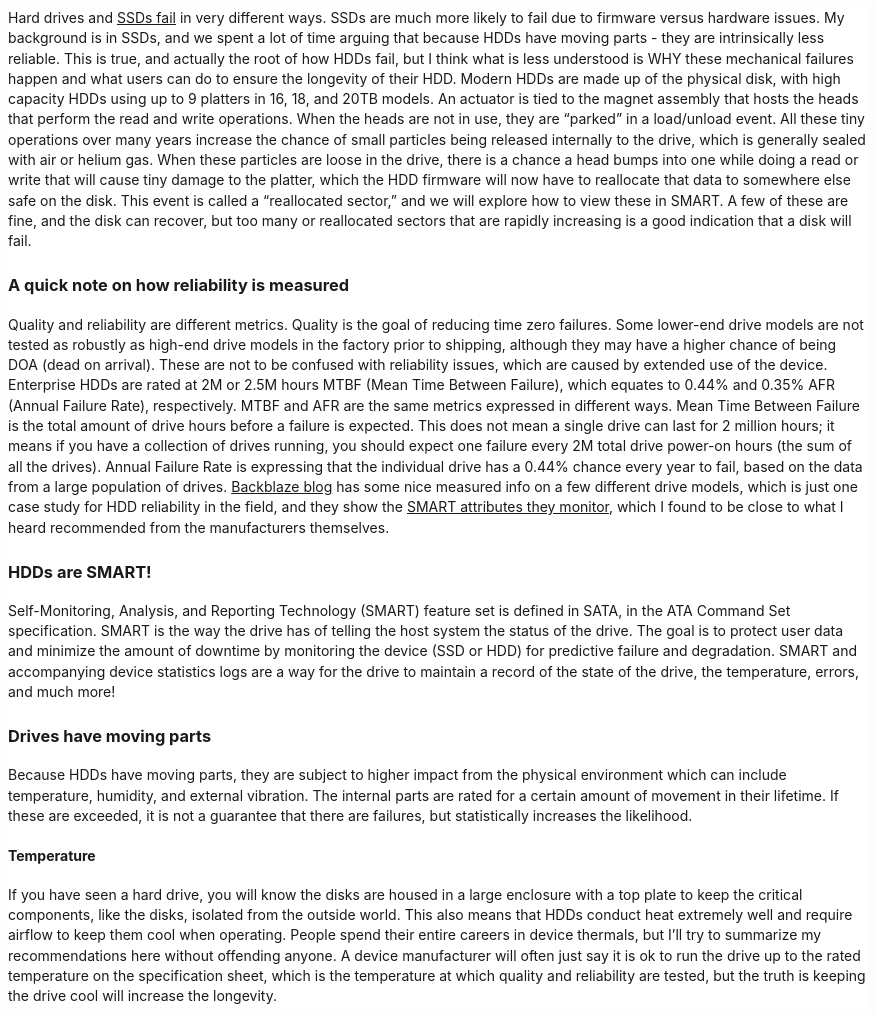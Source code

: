 
Hard drives and [SSDs fail](https://youtu.be/ISK9U1FP1j0) in very different ways. SSDs are much more likely to fail due to firmware versus hardware issues. My background is in SSDs, and we spent a lot of time arguing that because HDDs have moving parts - they are intrinsically less reliable. This is true, and actually the root of how HDDs fail, but I think what is less understood is WHY these mechanical failures happen and what users can do to ensure the longevity of their HDD. Modern HDDs are made up of the physical disk, with high capacity HDDs using up to 9 platters in 16, 18, and 20TB models. An actuator is tied to the magnet assembly that hosts the heads that perform the read and write operations. When the heads are not in use, they are “parked” in a load/unload event. All these tiny operations over many years increase the chance of small particles being released internally to the drive, which is generally sealed with air or helium gas. When these particles are loose in the drive, there is a chance a head bumps into one while doing a read or write that will cause tiny damage to the platter, which the HDD firmware will now have to reallocate that data to somewhere else safe on the disk. This event is called a “reallocated sector,” and we will explore how to view these in SMART. A few of these are fine, and the disk can recover, but too many or reallocated sectors that are rapidly increasing is a good indication that a disk will fail.
### A quick note on how reliability is measured
Quality and reliability are different metrics. Quality is the goal of reducing time zero failures. Some lower-end drive models are not tested as robustly as high-end drive models in the factory prior to shipping, although they may have a higher chance of being DOA (dead on arrival). These are not to be confused with reliability issues, which are caused by extended use of the device. Enterprise HDDs are rated at 2M or 2.5M hours MTBF (Mean Time Between Failure), which equates to 0.44% and 0.35% AFR (Annual Failure Rate), respectively. MTBF and AFR are the same metrics expressed in different ways. Mean Time Between Failure is the total amount of drive hours before a failure is expected. This does not mean a single drive can last for 2 million hours; it means if you have a collection of drives running, you should expect one failure every 2M total drive power-on hours (the sum of all the drives). Annual Failure Rate is expressing that the individual drive has a 0.44% chance every year to fail, based on the data from a large population of drives. [Backblaze blog](https://www.backblaze.com/blog/backblaze-drive-stats-for-q3-2021/) has some nice measured info on a few different drive models, which is just one case study for HDD reliability in the field, and they show the [SMART attributes they monitor](https://www.backblaze.com/blog/what-smart-stats-indicate-hard-drive-failures/), which I found to be close to what I heard recommended from the manufacturers themselves.
### HDDs are SMART!
Self-Monitoring, Analysis, and Reporting Technology (SMART) feature set is defined in SATA, in the ATA Command Set specification. SMART is the way the drive has of telling the host system the status of the drive. The goal is to protect user data and minimize the amount of downtime by monitoring the device (SSD or HDD) for predictive failure and degradation. SMART and accompanying device statistics logs are a way for the drive to maintain a record of the state of the drive, the temperature, errors, and much more!
### Drives have moving parts
Because HDDs have moving parts, they are subject to higher impact from the physical environment which can include temperature, humidity, and external vibration. The internal parts are rated for a certain amount of movement in their lifetime. If these are exceeded, it is not a guarantee that there are failures, but statistically increases the likelihood.

#### Temperature
If you have seen a hard drive, you will know the disks are housed in a large enclosure with a top plate to keep the critical components, like the disks, isolated from the outside world. This also means that HDDs conduct heat extremely well and require airflow to keep them cool when operating. People spend their entire careers in device thermals, but I’ll try to summarize my recommendations here without offending anyone. A device manufacturer will often just say it is ok to run the drive up to the rated temperature on the specification sheet, which is the temperature at which quality and reliability are tested, but the truth is keeping the drive cool will increase the longevity.
